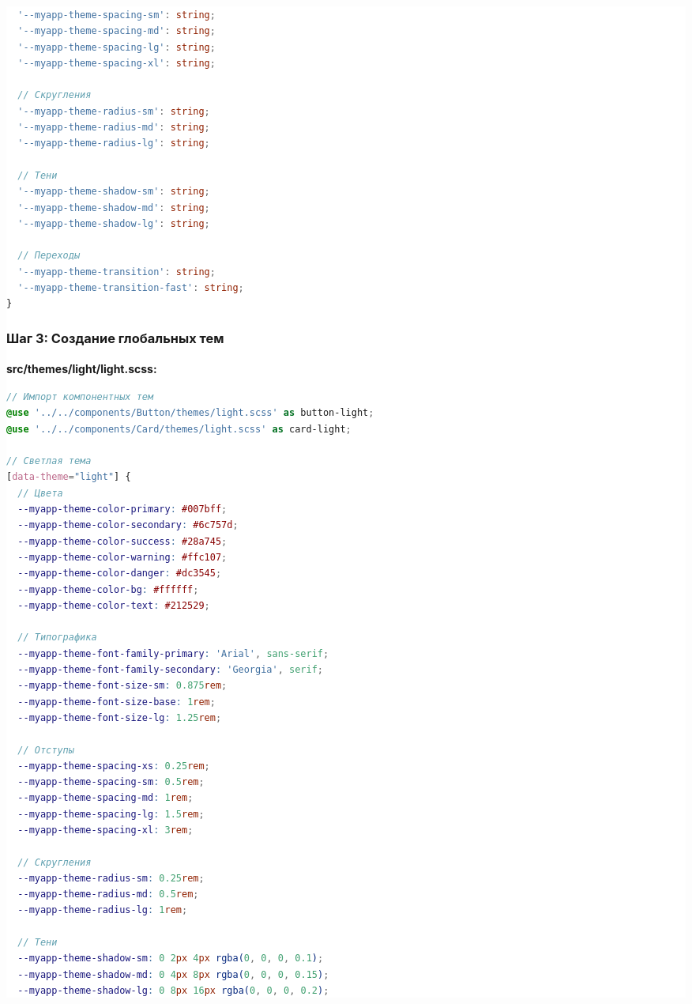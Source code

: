 ```typescript
  '--myapp-theme-spacing-sm': string;
  '--myapp-theme-spacing-md': string;
  '--myapp-theme-spacing-lg': string;
  '--myapp-theme-spacing-xl': string;
  
  // Скругления
  '--myapp-theme-radius-sm': string;
  '--myapp-theme-radius-md': string;
  '--myapp-theme-radius-lg': string;
  
  // Тени
  '--myapp-theme-shadow-sm': string;
  '--myapp-theme-shadow-md': string;
  '--myapp-theme-shadow-lg': string;
  
  // Переходы
  '--myapp-theme-transition': string;
  '--myapp-theme-transition-fast': string;
}
```

### Шаг 3: Создание глобальных тем

**src/themes/light/light.scss:**
```scss
// Импорт компонентных тем
@use '../../components/Button/themes/light.scss' as button-light;
@use '../../components/Card/themes/light.scss' as card-light;

// Светлая тема
[data-theme="light"] {
  // Цвета
  --myapp-theme-color-primary: #007bff;
  --myapp-theme-color-secondary: #6c757d;
  --myapp-theme-color-success: #28a745;
  --myapp-theme-color-warning: #ffc107;
  --myapp-theme-color-danger: #dc3545;
  --myapp-theme-color-bg: #ffffff;
  --myapp-theme-color-text: #212529;
  
  // Типографика
  --myapp-theme-font-family-primary: 'Arial', sans-serif;
  --myapp-theme-font-family-secondary: 'Georgia', serif;
  --myapp-theme-font-size-sm: 0.875rem;
  --myapp-theme-font-size-base: 1rem;
  --myapp-theme-font-size-lg: 1.25rem;
  
  // Отступы
  --myapp-theme-spacing-xs: 0.25rem;
  --myapp-theme-spacing-sm: 0.5rem;
  --myapp-theme-spacing-md: 1rem;
  --myapp-theme-spacing-lg: 1.5rem;
  --myapp-theme-spacing-xl: 3rem;
  
  // Скругления
  --myapp-theme-radius-sm: 0.25rem;
  --myapp-theme-radius-md: 0.5rem;
  --myapp-theme-radius-lg: 1rem;
  
  // Тени
  --myapp-theme-shadow-sm: 0 2px 4px rgba(0, 0, 0, 0.1);
  --myapp-theme-shadow-md: 0 4px 8px rgba(0, 0, 0, 0.15);
  --myapp-theme-shadow-lg: 0 8px 16px rgba(0, 0, 0, 0.2);
```
